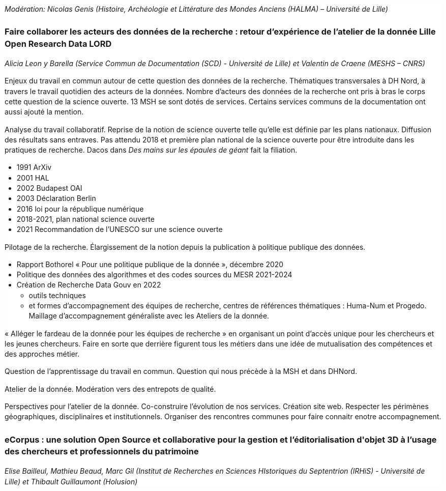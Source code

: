 *Modération: Nicolas Genis (Histoire, Archéologie et Littérature des Mondes Anciens (HALMA) – Université de Lille)*

### Faire collaborer les acteurs des données de la recherche : retour d’expérience de l’atelier de la donnée Lille Open Research Data LORD

*Alicia Leon y Barella (Service Commun de Documentation (SCD) - Université de Lille) et Valentin de Craene (MESHS – CNRS)*

Enjeux du travail en commun autour de cette question des données de la recherche. Thématiques transversales à DH Nord, à travers le travail quotidien des acteurs de la données. Nombre d’acteurs des données de la recherche ont pris à bras le corps cette question de la science ouverte. 13 MSH se sont dotés de services. Certains services communs de la documentation ont aussi ajouté la mention.

Analyse du travail collaboratif. Reprise de la notion de science ouverte telle qu’elle est définie par les plans nationaux. Diffusion des résultats sans entraves. Pas attendu 2018 et première plan national de la science ouverte pour être introduite dans les pratiques de recherche. Dacos dans *Des mains sur les épaules de géant* fait la filiation.

- 1991 ArXiv
- 2001 HAL
- 2002 Budapest OAI
- 2003 Déclaration Berlin
- 2016 loi pour la république numérique 
- 2018-2021, plan national science ouverte
- 2021 Recommandation de l’UNESCO sur une science ouverte

Pilotage de la recherche. Élargissement de la notion depuis la publication à politique publique des données.

- Rapport Bothorel « Pour une politique publique de la donnée », décembre 2020
- Politique des données des algorithmes et des codes sources du MESR 2021-2024
- Création de Recherche Data Gouv en 2022
  - outils techniques
  - et formes d’accompagnement des équipes de recherche, centres de références thématiques : Huma-Num et Progedo. Maillage d’accompagnement généraliste avec les Ateliers de la donnée.

« Alléger le fardeau de la donnée pour les équipes de recherche » en organisant un point d’accès unique pour les chercheurs et les jeunes chercheurs. Faire en sorte que derrière figurent tous les métiers dans une idée de mutualisation des compétences et des approches métier.

Question de l’apprentissage du travail en commun. Question qui nous précède à la MSH et dans DHNord.

Atelier de la donnée. Modération vers des entrepots de qualité.

Perspectives pour l’atelier de la donnée. Co-construire l’évolution de nos services. Création site web. Respecter les périmènes géographiques, disciplinaires et institutionnels. Organiser des rencontres communes pour faire connaitr enotre accompagnement.

### eCorpus : une solution Open Source et collaborative pour la gestion et l’éditorialisation d'objet 3D à l’usage des chercheurs et professionnels du patrimoine

*Elise Bailleul, Mathieu Beaud, Marc Gil (Institut de Recherches en Sciences HIstoriques du Septentrion (IRHiS) - Université de Lille) et Thibault Guillaumont (Holusion)*
